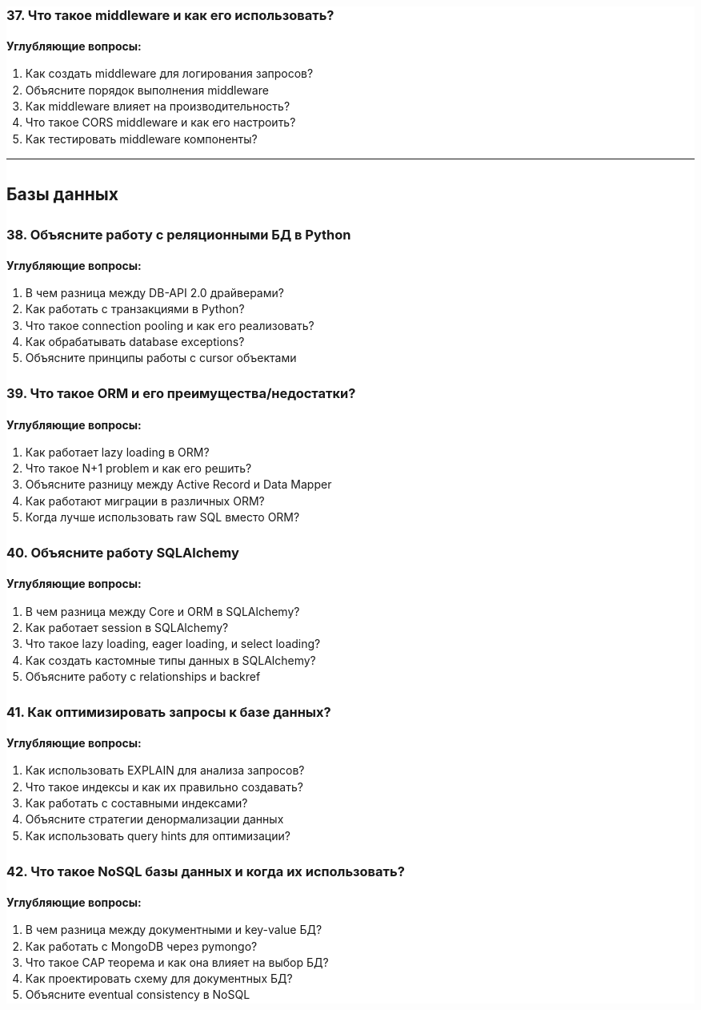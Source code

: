 ### 37. Что такое middleware и как его использовать?
**Углубляющие вопросы:**
1. Как создать middleware для логирования запросов?
2. Объясните порядок выполнения middleware
3. Как middleware влияет на производительность?
4. Что такое CORS middleware и как его настроить?
5. Как тестировать middleware компоненты?

---

## Базы данных

### 38. Объясните работу с реляционными БД в Python
**Углубляющие вопросы:**
1. В чем разница между DB-API 2.0 драйверами?
2. Как работать с транзакциями в Python?
3. Что такое connection pooling и как его реализовать?
4. Как обрабатывать database exceptions?
5. Объясните принципы работы с cursor объектами

### 39. Что такое ORM и его преимущества/недостатки?
**Углубляющие вопросы:**
1. Как работает lazy loading в ORM?
2. Что такое N+1 problem и как его решить?
3. Объясните разницу между Active Record и Data Mapper
4. Как работают миграции в различных ORM?
5. Когда лучше использовать raw SQL вместо ORM?

### 40. Объясните работу SQLAlchemy
**Углубляющие вопросы:**
1. В чем разница между Core и ORM в SQLAlchemy?
2. Как работает session в SQLAlchemy?
3. Что такое lazy loading, eager loading, и select loading?
4. Как создать кастомные типы данных в SQLAlchemy?
5. Объясните работу с relationships и backref

### 41. Как оптимизировать запросы к базе данных?
**Углубляющие вопросы:**
1. Как использовать EXPLAIN для анализа запросов?
2. Что такое индексы и как их правильно создавать?
3. Как работать с составными индексами?
4. Объясните стратегии денормализации данных
5. Как использовать query hints для оптимизации?

### 42. Что такое NoSQL базы данных и когда их использовать?
**Углубляющие вопросы:**
1. В чем разница между документными и key-value БД?
2. Как работать с MongoDB через pymongo?
3. Что такое CAP теорема и как она влияет на выбор БД?
4. Как проектировать схему для документных БД?
5. Объясните eventual consistency в NoSQL
